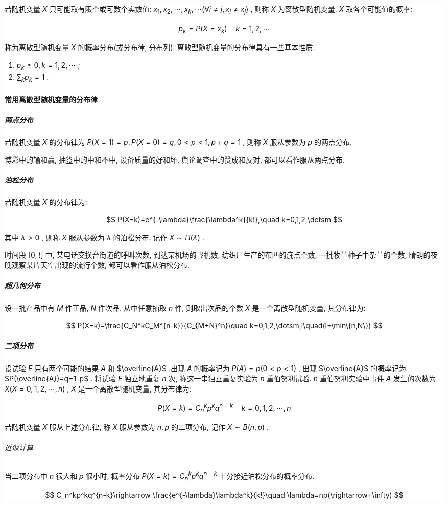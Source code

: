 若随机变量 $X$ 只可能取有限个或可数个实数值: $x_1,x_2,\dotsm,x_k,\dotsm(\forall i\neq j, x_i\neq x_j)$ , 则称 $X$ 为离散型随机变量. $X$ 取各个可能值的概率:

$$
p_k=P(X=x_k)\quad k=1,2,\dotsm
$$

称为离散型随机变量 $X$ 的概率分布(或分布律, 分布列). 离散型随机变量的分布律具有一些基本性质:
1. $p_k\ge 0,k=1,2,\dotsm$ ;
2. $\displaystyle\sum_kp_k=1$ .

#### 常用离散型随机变量的分布律

##### 两点分布

若随机变量 $X$ 的分布律为 $P(X=1)=p,P(X=0)=q,0<p<1,p+q=1$ , 则称 $X$ 服从参数为 $p$ 的两点分布.

博彩中的输和赢, 抽签中的中和不中, 设备质量的好和坏, 舆论调查中的赞成和反对, 都可以看作服从两点分布.

##### 泊松分布

若随机变量 $X$ 的分布律为:

$$
P(X=k)=e^{-\lambda}\frac{\lambda^k}{k!},\quad k=0,1,2,\dotsm
$$

其中 $\lambda>0$ , 则称 $X$ 服从参数为 $\lambda$ 的泊松分布. 记作 $X\sim\Pi(\lambda)$ .

时间段 $[0,t]$ 中, 某电话交换台街道的呼叫次数, 到达某机场的飞机数, 纺织厂生产的布匹的疵点个数, 一批牧草种子中杂草的个数, 晴朗的夜晚观察某片天空出现的流行个数, 都可以看作服从泊松分布.

##### 超几何分布

设一批产品中有 $M$ 件正品, $N$ 件次品. 从中任意抽取 $n$ 件, 则取出次品的个数 $X$ 是一个离散型随机变量, 其分布律为:

$$
P(X=k)=\frac{C_N^kC_M^{n-k}}{C_{M+N}^n}\quad k=0,1,2,\dotsm,l\quad(l=\min\{n,N\})
$$

##### 二项分布

设试验 $E$ 只有两个可能的结果 $A$ 和 $\overline{A}$ .出现 $A$ 的概率记为 $P(A)=p(0<p<1)$ , 出现 $\overline{A}$ 的概率记为 $P(\overline{A})=q=1-p$ . 将试验 $E$ 独立地重复 $n$ 次, 称这一串独立重复实验为 $n$ 重伯努利试验. $n$ 重伯努利实验中事件 $A$ 发生的次数为 $X(X=0,1,2,\dotsm,n)$ , $X$ 是一个离散型随机变量, 其分布律为:

$$
P(X=k)=C_n^kp^kq^{n-k}\quad k=0,1,2,\dotsm,n
$$

若随机变量 $X$ 服从上述分布律, 称 $X$ 服从参数为 $n,p$ 的二项分布, 记作 $X\sim B(n,p)$ .

###### 近似计算

当二项分布中 $n$ 很大和 $p$ 很小时, 概率分布 $P(X=k)=C_n^kp^kq^{n-k}$ 十分接近泊松分布的概率分布.

$$
C_n^kp^kq^{n-k}\rightarrow \frac{e^{-\lambda}\lambda^k}{k!}\quad \lambda=np(\rightarrow+\infty)
$$
